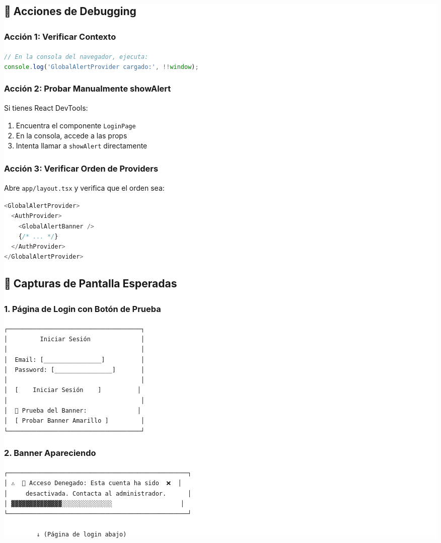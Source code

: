 ## 🔧 Acciones de Debugging

### Acción 1: Verificar Contexto

```javascript
// En la consola del navegador, ejecuta:
console.log('GlobalAlertProvider cargado:', !!window);
```

### Acción 2: Probar Manualmente showAlert

Si tienes React DevTools:

1. Encuentra el componente `LoginPage`
2. En la consola, accede a las props
3. Intenta llamar a `showAlert` directamente

### Acción 3: Verificar Orden de Providers

Abre `app/layout.tsx` y verifica que el orden sea:

```typescript
<GlobalAlertProvider>
  <AuthProvider>
    <GlobalAlertBanner />
    {/* ... */}
  </AuthProvider>
</GlobalAlertProvider>
```

## 📸 Capturas de Pantalla Esperadas

### 1. Página de Login con Botón de Prueba

```
┌─────────────────────────────────────┐
│         Iniciar Sesión              │
│                                     │
│  Email: [________________]          │
│  Password: [________________]       │
│                                     │
│  [    Iniciar Sesión    ]          │
│                                     │
│  🧪 Prueba del Banner:              │
│  [ Probar Banner Amarillo ]         │
└─────────────────────────────────────┘
```

### 2. Banner Apareciendo

```
┌──────────────────────────────────────────────────┐
│ ⚠️  🚫 Acceso Denegado: Esta cuenta ha sido  ❌  │
│     desactivada. Contacta al administrador.      │
│ ▓▓▓▓▓▓▓▓▓▓▓▓▓▓░░░░░░░░░░░░░░                   │
└──────────────────────────────────────────────────┘

         ↓ (Página de login abajo)
```
